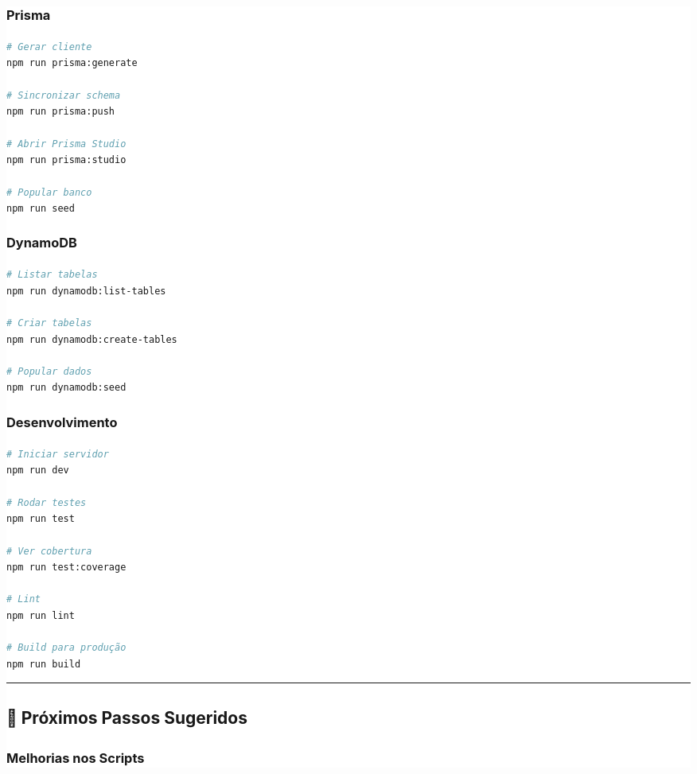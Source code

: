 ### Prisma
```bash
# Gerar cliente
npm run prisma:generate

# Sincronizar schema
npm run prisma:push

# Abrir Prisma Studio
npm run prisma:studio

# Popular banco
npm run seed
```

### DynamoDB
```bash
# Listar tabelas
npm run dynamodb:list-tables

# Criar tabelas
npm run dynamodb:create-tables

# Popular dados
npm run dynamodb:seed
```

### Desenvolvimento
```bash
# Iniciar servidor
npm run dev

# Rodar testes
npm run test

# Ver cobertura
npm run test:coverage

# Lint
npm run lint

# Build para produção
npm run build
```

---

## 🎯 Próximos Passos Sugeridos

### Melhorias nos Scripts

